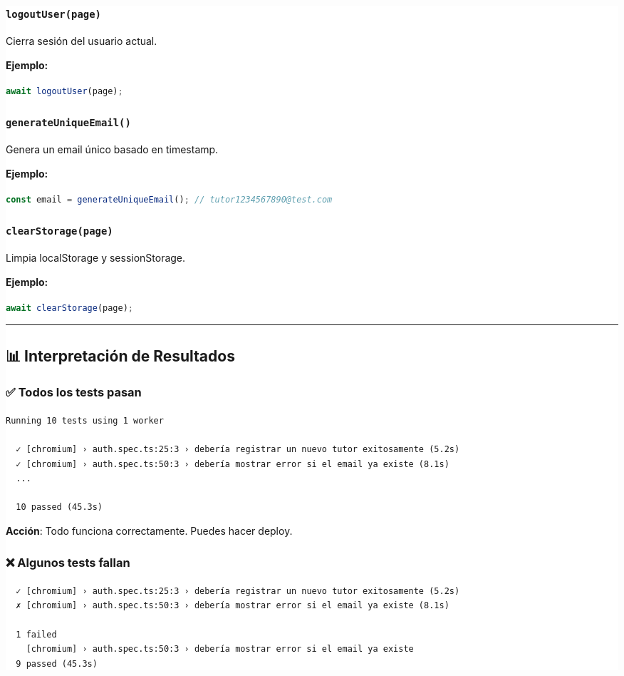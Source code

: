 ### `logoutUser(page)`

Cierra sesión del usuario actual.

**Ejemplo:**
```typescript
await logoutUser(page);
```

### `generateUniqueEmail()`

Genera un email único basado en timestamp.

**Ejemplo:**
```typescript
const email = generateUniqueEmail(); // tutor1234567890@test.com
```

### `clearStorage(page)`

Limpia localStorage y sessionStorage.

**Ejemplo:**
```typescript
await clearStorage(page);
```

---

## 📊 Interpretación de Resultados

### ✅ Todos los tests pasan

```
Running 10 tests using 1 worker

  ✓ [chromium] › auth.spec.ts:25:3 › debería registrar un nuevo tutor exitosamente (5.2s)
  ✓ [chromium] › auth.spec.ts:50:3 › debería mostrar error si el email ya existe (8.1s)
  ...

  10 passed (45.3s)
```

**Acción**: Todo funciona correctamente. Puedes hacer deploy.

### ❌ Algunos tests fallan

```
  ✓ [chromium] › auth.spec.ts:25:3 › debería registrar un nuevo tutor exitosamente (5.2s)
  ✗ [chromium] › auth.spec.ts:50:3 › debería mostrar error si el email ya existe (8.1s)

  1 failed
    [chromium] › auth.spec.ts:50:3 › debería mostrar error si el email ya existe
  9 passed (45.3s)
```

